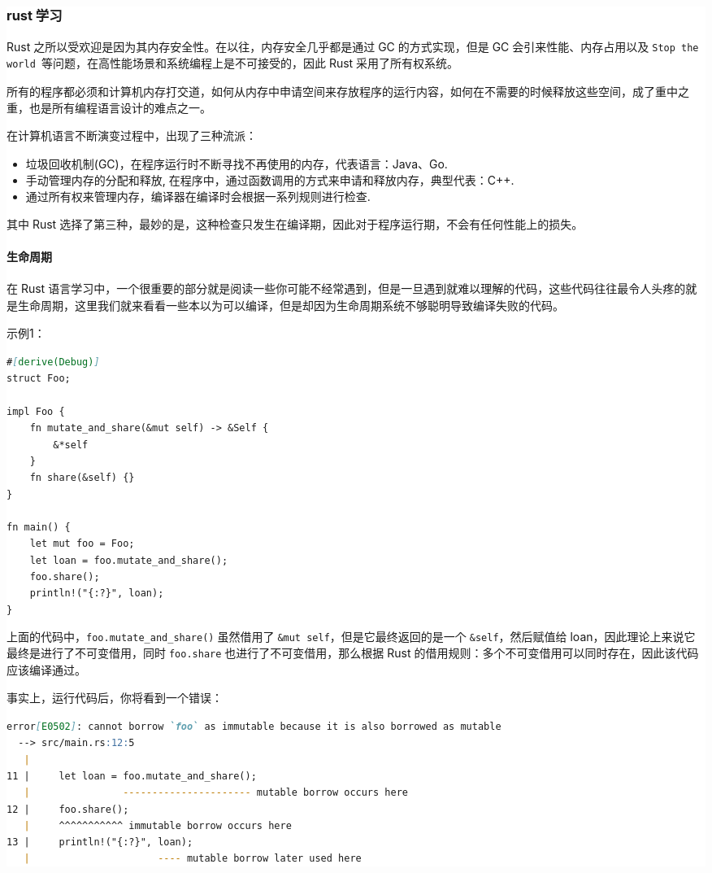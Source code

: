 ### rust 学习

Rust 之所以受欢迎是因为其内存安全性。在以往，内存安全几乎都是通过 GC 的方式实现，但是 GC 会引来性能、内存占用以及 `Stop the world `等问题，在高性能场景和系统编程上是不可接受的，因此 Rust 采用了所有权系统。

所有的程序都必须和计算机内存打交道，如何从内存中申请空间来存放程序的运行内容，如何在不需要的时候释放这些空间，成了重中之重，也是所有编程语言设计的难点之一。

在计算机语言不断演变过程中，出现了三种流派：

* 垃圾回收机制(GC)，在程序运行时不断寻找不再使用的内存，代表语言：Java、Go.
* 手动管理内存的分配和释放, 在程序中，通过函数调用的方式来申请和释放内存，典型代表：C++.
* 通过所有权来管理内存，编译器在编译时会根据一系列规则进行检查.

其中 Rust 选择了第三种，最妙的是，这种检查只发生在编译期，因此对于程序运行期，不会有任何性能上的损失。

#### 生命周期

在 Rust 语言学习中，一个很重要的部分就是阅读一些你可能不经常遇到，但是一旦遇到就难以理解的代码，这些代码往往最令人头疼的就是生命周期，这里我们就来看看一些本以为可以编译，但是却因为生命周期系统不够聪明导致编译失败的代码。

示例1：
```markdown
#[derive(Debug)]
struct Foo;

impl Foo {
    fn mutate_and_share(&mut self) -> &Self {
        &*self
    }
    fn share(&self) {}
}

fn main() {
    let mut foo = Foo;
    let loan = foo.mutate_and_share();
    foo.share();
    println!("{:?}", loan);
}
```
上面的代码中，`foo.mutate_and_share()` 虽然借用了 `&mut self`，但是它最终返回的是一个 `&self`，然后赋值给 loan，因此理论上来说它最终是进行了不可变借用，同时 `foo.share` 也进行了不可变借用，那么根据 Rust 的借用规则：多个不可变借用可以同时存在，因此该代码应该编译通过。

事实上，运行代码后，你将看到一个错误：
```markdown
error[E0502]: cannot borrow `foo` as immutable because it is also borrowed as mutable
  --> src/main.rs:12:5
   |
11 |     let loan = foo.mutate_and_share();
   |                ---------------------- mutable borrow occurs here
12 |     foo.share();
   |     ^^^^^^^^^^^ immutable borrow occurs here
13 |     println!("{:?}", loan);
   |                      ---- mutable borrow later used here
```
